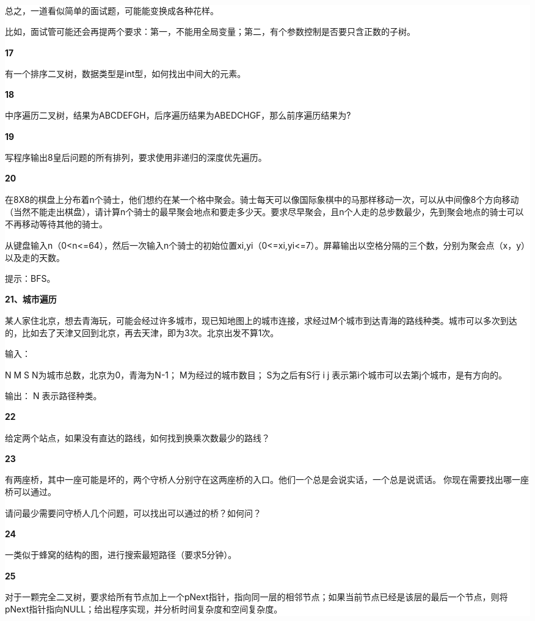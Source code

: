 总之，一道看似简单的面试题，可能能变换成各种花样。

比如，面试管可能还会再提两个要求：第一，不能用全局变量；第二，有个参数控制是否要只含正数的子树。


**17**

有一个排序二叉树，数据类型是int型，如何找出中间大的元素。


**18**

中序遍历二叉树，结果为ABCDEFGH，后序遍历结果为ABEDCHGF，那么前序遍历结果为?


**19**

写程序输出8皇后问题的所有排列，要求使用非递归的深度优先遍历。


**20**

在8X8的棋盘上分布着n个骑士，他们想约在某一个格中聚会。骑士每天可以像国际象棋中的马那样移动一次，可以从中间像8个方向移动（当然不能走出棋盘），请计算n个骑士的最早聚会地点和要走多少天。要求尽早聚会，且n个人走的总步数最少，先到聚会地点的骑士可以不再移动等待其他的骑士。

从键盘输入n（0<n<=64），然后一次输入n个骑士的初始位置xi,yi（0<=xi,yi<=7）。屏幕输出以空格分隔的三个数，分别为聚会点（x，y）以及走的天数。

提示：BFS。


**21、城市遍历**

某人家住北京，想去青海玩，可能会经过许多城市，现已知地图上的城市连接，求经过M个城市到达青海的路线种类。城市可以多次到达的，比如去了天津又回到北京，再去天津，即为3次。北京出发不算1次。

输入：

N  M  S
    N为城市总数，北京为0，青海为N-1；
    M为经过的城市数目；
    S为之后有S行
i  j
    表示第i个城市可以去第j个城市，是有方向的。

输出：
N
    表示路径种类。


**22**

给定两个站点，如果没有直达的路线，如何找到换乘次数最少的路线？


**23**

有两座桥，其中一座可能是坏的，两个守桥人分别守在这两座桥的入口。他们一个总是会说实话，一个总是说谎话。
你现在需要找出哪一座桥可以通过。

请问最少需要问守桥人几个问题，可以找出可以通过的桥？如何问？


**24**

一类似于蜂窝的结构的图，进行搜索最短路径（要求5分钟）。


**25**

对于一颗完全二叉树，要求给所有节点加上一个pNext指针，指向同一层的相邻节点；如果当前节点已经是该层的最后一个节点，则将pNext指针指向NULL；给出程序实现，并分析时间复杂度和空间复杂度。


